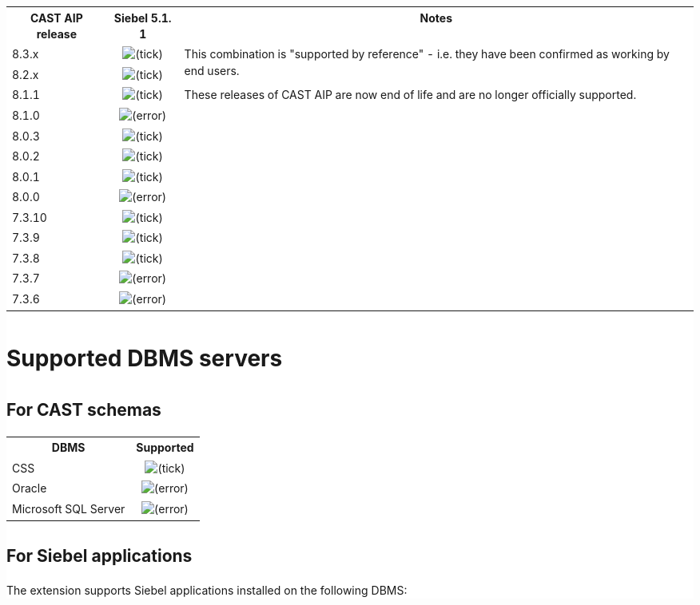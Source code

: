 <table class="wrapped"><colgroup><col><col><col></colgroup><tbody><tr><th colspan="1">CAST AIP release</th><th colspan="1">Siebel<span class="_Tgc">&nbsp;</span>5.1.1</th><th colspan="1">Notes</th></tr><tr><td colspan="1">8.3.x</td><td style="text-align: center;" colspan="1"><img class="emoticon emoticon-tick" title="(tick)" border="0" src="https://doc.castsoftware.com/s/en_GB/7702/fee96fdad3b600d4843bc89ccaf16ec6d71d5b89/_/images/icons/emoticons/check.svg" alt="(tick)"></td><td rowspan="2"><span>This combination is "supported by reference" - i.e. they have been confirmed as working by end users.</span></td></tr><tr><td colspan="1">8.2.x</td><td style="text-align: center;" colspan="1"><img class="emoticon emoticon-tick" title="(tick)" border="0" src="https://doc.castsoftware.com/s/en_GB/7702/fee96fdad3b600d4843bc89ccaf16ec6d71d5b89/_/images/icons/emoticons/check.svg" alt="(tick)"></td></tr><tr><td colspan="1">8.1.1</td><td style="text-align: center;" colspan="1"><img class="emoticon emoticon-tick" title="(tick)" border="0" src="https://doc.castsoftware.com/s/en_GB/7702/fee96fdad3b600d4843bc89ccaf16ec6d71d5b89/_/images/icons/emoticons/check.svg" alt="(tick)"></td><td rowspan="11">These releases of CAST AIP are now end of life and are no longer officially supported.</td></tr><tr><td colspan="1">8.1.0</td><td style="text-align: center;" colspan="1"><img class="emoticon emoticon-cross" title="(error)" border="0" src="https://doc.castsoftware.com/s/en_GB/7702/fee96fdad3b600d4843bc89ccaf16ec6d71d5b89/_/images/icons/emoticons/error.svg" alt="(error)"></td></tr><tr><td colspan="1">8.0.3</td><td style="text-align: center;" colspan="1"><img class="emoticon emoticon-tick" title="(tick)" border="0" src="https://doc.castsoftware.com/s/en_GB/7702/fee96fdad3b600d4843bc89ccaf16ec6d71d5b89/_/images/icons/emoticons/check.svg" alt="(tick)"></td></tr><tr><td colspan="1">8.0.2</td><td style="text-align: center;" colspan="1"><img class="emoticon emoticon-tick" title="(tick)" border="0" src="https://doc.castsoftware.com/s/en_GB/7702/fee96fdad3b600d4843bc89ccaf16ec6d71d5b89/_/images/icons/emoticons/check.svg" alt="(tick)"></td></tr><tr><td colspan="1">8.0.1</td><td style="text-align: center;" colspan="1"><img class="emoticon emoticon-tick" title="(tick)" border="0" src="https://doc.castsoftware.com/s/en_GB/7702/fee96fdad3b600d4843bc89ccaf16ec6d71d5b89/_/images/icons/emoticons/check.svg" alt="(tick)"></td></tr><tr><td colspan="1">8.0.0</td><td style="text-align: center;" colspan="1"><img class="emoticon emoticon-cross" title="(error)" border="0" src="https://doc.castsoftware.com/s/en_GB/7702/fee96fdad3b600d4843bc89ccaf16ec6d71d5b89/_/images/icons/emoticons/error.svg" alt="(error)"></td></tr><tr><td colspan="1">7.3.10</td><td style="text-align: center;" colspan="1"><img class="emoticon emoticon-tick" title="(tick)" border="0" src="https://doc.castsoftware.com/s/en_GB/7702/fee96fdad3b600d4843bc89ccaf16ec6d71d5b89/_/images/icons/emoticons/check.svg" alt="(tick)"></td></tr><tr><td colspan="1">7.3.9</td><td style="text-align: center;" colspan="1"><img class="emoticon emoticon-tick" title="(tick)" border="0" src="https://doc.castsoftware.com/s/en_GB/7702/fee96fdad3b600d4843bc89ccaf16ec6d71d5b89/_/images/icons/emoticons/check.svg" alt="(tick)"></td></tr><tr><td colspan="1">7.3.8</td><td style="text-align: center;" colspan="1"><img class="emoticon emoticon-tick" title="(tick)" border="0" src="https://doc.castsoftware.com/s/en_GB/7702/fee96fdad3b600d4843bc89ccaf16ec6d71d5b89/_/images/icons/emoticons/check.svg" alt="(tick)"></td></tr><tr><td colspan="1">7.3.7</td><td style="text-align: center;" colspan="1"><img class="emoticon emoticon-cross" title="(error)" border="0" src="https://doc.castsoftware.com/s/en_GB/7702/fee96fdad3b600d4843bc89ccaf16ec6d71d5b89/_/images/icons/emoticons/error.svg" alt="(error)"></td></tr><tr><td colspan="1">7.3.6</td><td style="text-align: center;" colspan="1"><img class="emoticon emoticon-cross" title="(error)" border="0" src="https://doc.castsoftware.com/s/en_GB/7702/fee96fdad3b600d4843bc89ccaf16ec6d71d5b89/_/images/icons/emoticons/error.svg" alt="(error)"></td></tr></tbody></table>



# Supported DBMS servers

## For CAST schemas

<table class="wrapped"><colgroup><col><col></colgroup><tbody><tr><th colspan="1">DBMS</th><th colspan="1">Supported</th></tr><tr><td style="text-align: left;" colspan="1">CSS</td><td style="text-align: center;" colspan="1"><img class="emoticon emoticon-tick" title="(tick)" border="0" src="https://doc.castsoftware.com/s/en_GB/7702/fee96fdad3b600d4843bc89ccaf16ec6d71d5b89/_/images/icons/emoticons/check.svg" alt="(tick)"></td></tr><tr><td style="text-align: left;" colspan="1">Oracle</td><td style="text-align: center;" colspan="1"><img class="emoticon emoticon-cross" title="(error)" border="0" src="https://doc.castsoftware.com/s/en_GB/7702/fee96fdad3b600d4843bc89ccaf16ec6d71d5b89/_/images/icons/emoticons/error.svg" alt="(error)"></td></tr><tr><td style="text-align: left;" colspan="1">Microsoft SQL Server</td><td style="text-align: center;" colspan="1"><img class="emoticon emoticon-cross" title="(error)" border="0" src="https://doc.castsoftware.com/s/en_GB/7702/fee96fdad3b600d4843bc89ccaf16ec6d71d5b89/_/images/icons/emoticons/error.svg" alt="(error)"></td></tr></tbody></table>



## For Siebel applications

The extension supports Siebel applications installed on the following DBMS: